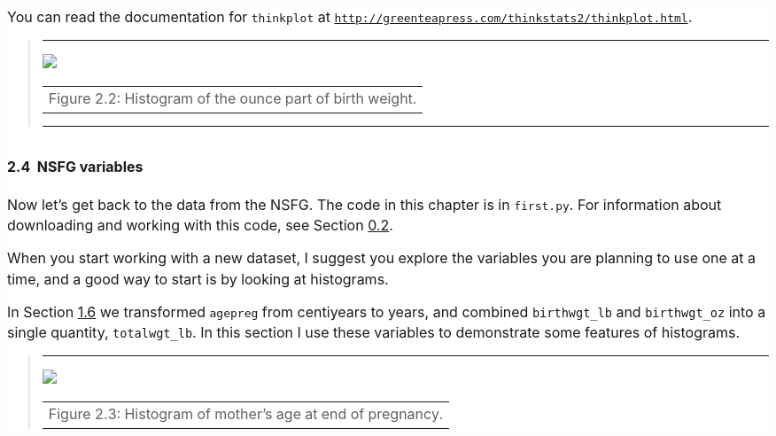 <span style="font-size:medium">You can read the documentation for <span
style="font-family:monospace">thinkplot</span> at </span>[<span
style="font-family:monospace;font-size:medium">http://greenteapress.com/thinkstats2/thinkplot.html</span>](http://greenteapress.com/thinkstats2/thinkplot.html)<span
style="font-size:medium">.</span>

> ------------------------------------------------------------------------
>
> <span style="font-size:medium"> </span>
>
> <span style="font-size:medium">![](thinkstats2002.png)</span>
>
> <span style="font-size:medium"> </span>
>
> <table>
> <tbody>
> <tr class="odd">
> <td style="text-align: left;"><span style="font-size:medium">Figure 2.2: Histogram of the ounce part of birth weight.</span></td>
> </tr>
> </tbody>
> </table>
>
> <span style="font-size:medium"> </span><span
> id="first_wgt_oz_hist"></span><span style="font-size:medium"> </span>
>
> ------------------------------------------------------------------------

<span style="font-size:medium"> </span>

<span style="font-size:medium">2.4  NSFG variables</span>
---------------------------------------------------------

<span style="font-size:medium">Now let’s get back to the data from the
NSFG. The code in this chapter is in <span
style="font-family:monospace">first.py</span>. For information about
downloading and working with this code, see Section </span>[<span
style="font-size:medium">0.2</span>](thinkstats2001.html#code)<span
style="font-size:medium">.</span>

<span style="font-size:medium">When you start working with a new
dataset, I suggest you explore the variables you are planning to use one
at a time, and a good way to start is by looking at histograms.
</span><span id="hevea_default109"></span>

<span style="font-size:medium">In Section </span>[<span
style="font-size:medium">1.6</span>](thinkstats2002.html#cleaning)<span
style="font-size:medium"> we transformed <span
style="font-family:monospace">agepreg</span> from centiyears to years,
and combined `birthwgt_lb` and `birthwgt_oz` into a single quantity,
`totalwgt_lb`. In this section I use these variables to demonstrate some
features of histograms.</span>

> ------------------------------------------------------------------------
>
> <span style="font-size:medium"> </span>
>
> <span style="font-size:medium">![](thinkstats2003.png)</span>
>
> <span style="font-size:medium"> </span>
>
> <table>
> <tbody>
> <tr class="odd">
> <td style="text-align: left;"><span style="font-size:medium">Figure 2.3: Histogram of mother’s age at end of pregnancy.</span></td>